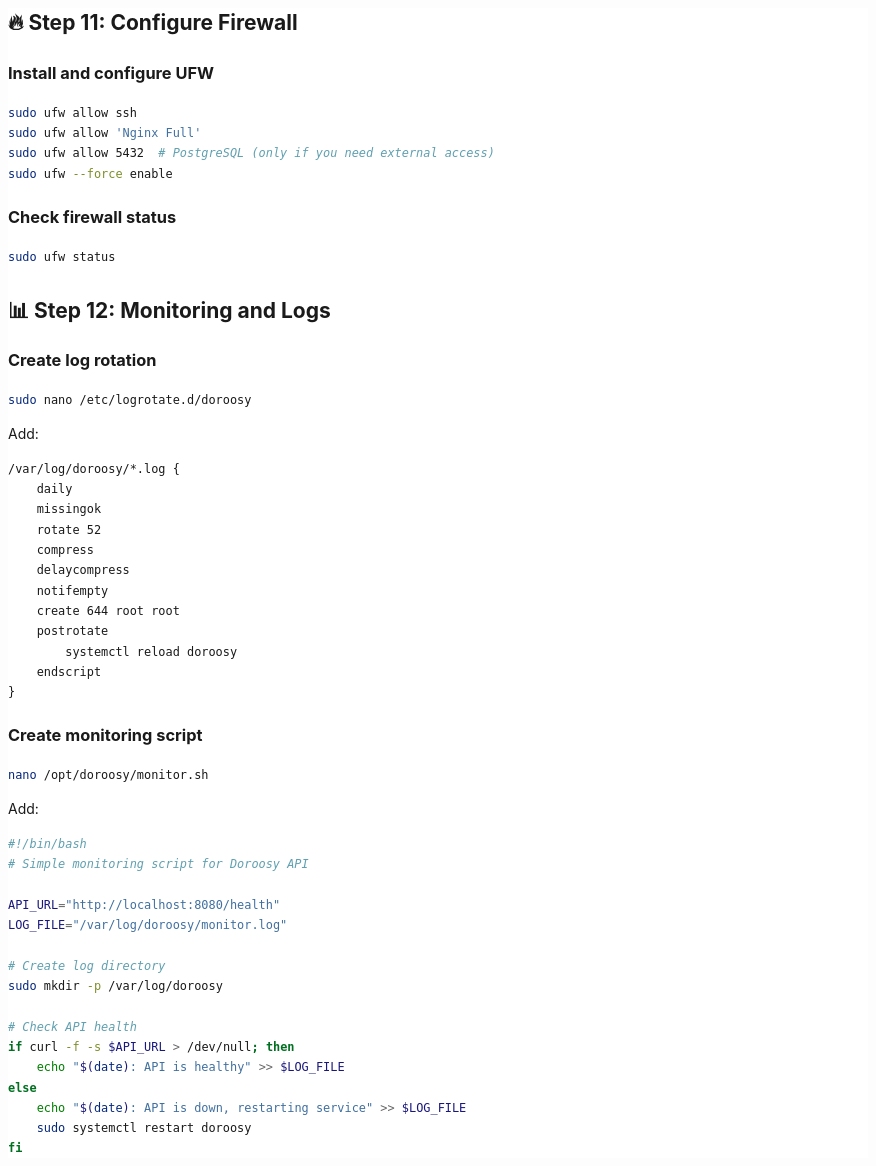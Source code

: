 ## 🔥 Step 11: Configure Firewall

### Install and configure UFW
```bash
sudo ufw allow ssh
sudo ufw allow 'Nginx Full'
sudo ufw allow 5432  # PostgreSQL (only if you need external access)
sudo ufw --force enable
```

### Check firewall status
```bash
sudo ufw status
```

## 📊 Step 12: Monitoring and Logs

### Create log rotation
```bash
sudo nano /etc/logrotate.d/doroosy
```

Add:
```
/var/log/doroosy/*.log {
    daily
    missingok
    rotate 52
    compress
    delaycompress
    notifempty
    create 644 root root
    postrotate
        systemctl reload doroosy
    endscript
}
```

### Create monitoring script
```bash
nano /opt/doroosy/monitor.sh
```

Add:
```bash
#!/bin/bash
# Simple monitoring script for Doroosy API

API_URL="http://localhost:8080/health"
LOG_FILE="/var/log/doroosy/monitor.log"

# Create log directory
sudo mkdir -p /var/log/doroosy

# Check API health
if curl -f -s $API_URL > /dev/null; then
    echo "$(date): API is healthy" >> $LOG_FILE
else
    echo "$(date): API is down, restarting service" >> $LOG_FILE
    sudo systemctl restart doroosy
fi
```
